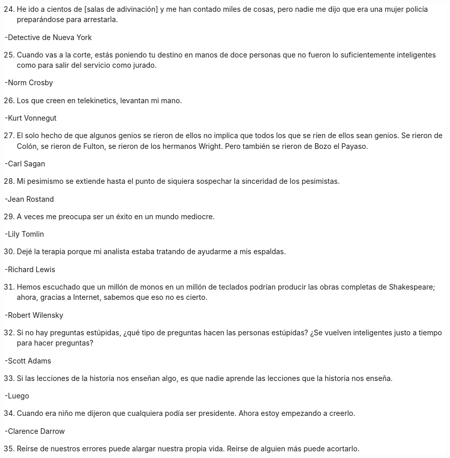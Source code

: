 24. He ido a cientos de [salas de adivinación] y me han contado miles de cosas, pero nadie me dijo que era una mujer policía preparándose para arrestarla.

-Detective de Nueva York


25. Cuando vas a la corte, estás poniendo tu destino en manos de doce personas que no fueron lo suficientemente inteligentes como para salir del servicio como jurado.

-Norm Crosby


26. Los que creen en telekinetics, levantan mi mano.

-Kurt Vonnegut


27. El solo hecho de que algunos genios se rieron de ellos no implica que todos los que se ríen de ellos sean genios. Se rieron de Colón, se rieron de Fulton, se rieron de los hermanos Wright. Pero también se rieron de Bozo el Payaso.

-Carl Sagan


28. Mi pesimismo se extiende hasta el punto de siquiera sospechar la sinceridad de los pesimistas.

-Jean Rostand


29. A veces me preocupa ser un éxito en un mundo mediocre.

-Lily Tomlin


30. Dejé la terapia porque mi analista estaba tratando de ayudarme a mis espaldas.

-Richard Lewis


31. Hemos escuchado que un millón de monos en un millón de teclados podrían producir las obras completas de Shakespeare; ahora, gracias a Internet, sabemos que eso no es cierto.

-Robert Wilensky


32. Si no hay preguntas estúpidas, ¿qué tipo de preguntas hacen las personas estúpidas? ¿Se vuelven inteligentes justo a tiempo para hacer preguntas?

-Scott Adams


33. Si las lecciones de la historia nos enseñan algo, es que nadie aprende las lecciones que la historia nos enseña.

-Luego


34. Cuando era niño me dijeron que cualquiera podía ser presidente. Ahora estoy empezando a creerlo.

-Clarence Darrow


35. Reírse de nuestros errores puede alargar nuestra propia vida. Reírse de alguien más puede acortarlo.
